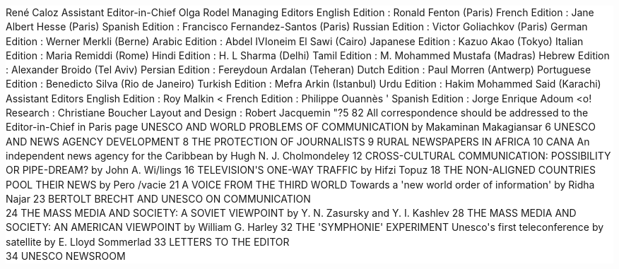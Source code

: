 René Caloz
Assistant Editor-in-Chief
Olga Rodel
Managing Editors
English Edition : Ronald Fenton (Paris)
French Edition : Jane Albert Hesse (Paris)
Spanish Edition : Francisco Fernandez-Santos (Paris)
Russian Edition : Victor Goliachkov (Paris)
German Edition : Werner Merkli (Berne)
Arabic Edition : Abdel IVIoneim El Sawi (Cairo)
Japanese Edition : Kazuo Akao (Tokyo)
Italian Edition : Maria Remiddi (Rome)
Hindi Edition : H. L Sharma (Delhi)
Tamil Edition : M. Mohammed Mustafa (Madras)
Hebrew Edition : Alexander Broido (Tel Aviv)
Persian Edition : Fereydoun Ardalan (Teheran)
Dutch Edition : Paul Morren (Antwerp)
Portuguese Edition : Benedicto Silva (Rio de Janeiro)
Turkish Edition : Mefra Arkin (Istanbul)
Urdu Edition : Hakim Mohammed Said (Karachi)
Assistant Editors
English Edition : Roy Malkin <
French Edition : Philippe Ouannès '
Spanish Edition : Jorge Enrique Adoum <o!
Research : Christiane Boucher
Layout and Design : Robert Jacquemin
"?5
82
All correspondence should be addressed
to the Editor-in-Chief in Paris
page
UNESCO AND WORLD PROBLEMS
OF COMMUNICATION
by Makaminan Makagiansar
6 UNESCO AND NEWS AGENCY DEVELOPMENT
8 THE PROTECTION OF JOURNALISTS	
9 RURAL NEWSPAPERS IN AFRICA
10 CANA
An independent news agency for the Caribbean
by Hugh N. J. Cholmondeley
12 CROSS-CULTURAL COMMUNICATION:
POSSIBILITY OR PIPE-DREAM?
by John A. Wi/lings
16 TELEVISION'S ONE-WAY TRAFFIC
by Hifzi Topuz
18 THE NON-ALIGNED COUNTRIES
POOL THEIR NEWS
by Pero /vacie
21 A VOICE FROM THE THIRD WORLD
Towards a 'new world order of information'
by Ridha Najar
23 BERTOLT BRECHT AND UNESCO
ON COMMUNICATION	
24 THE MASS MEDIA AND SOCIETY:
A SOVIET VIEWPOINT
by Y. N. Zasursky and Y. I. Kashlev
28 THE MASS MEDIA AND SOCIETY:
AN AMERICAN VIEWPOINT
by William G. Harley
32 THE 'SYMPHONIE' EXPERIMENT
Unesco's first teleconference by satellite
by E. Lloyd Sommerlad
33 LETTERS TO THE EDITOR	
34 UNESCO NEWSROOM